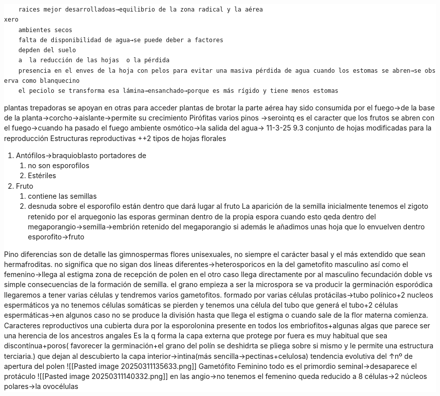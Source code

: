 		raices mejor desarrolladoas→equilibrio de la zona radical y la aérea
	xero
		ambientes secos
		falta de disponibilidad de agua→se puede deber a factores
		depden del suelo 
		a  la reducción de las hojas  o la pérdida
		presencia en el enves de la hoja con pelos para evitar una masiva pérdida de agua cuando los estomas se abren→se observa como blanquecino
		el peciolo se transforma esa lámina→ensanchado→porque es más rígido y tiene menos estomas
plantas trepadoras
	se apoyan en  otras  para acceder
plantas de brotar  la parte aérea hay sido consumida por el fuego→de la base de la planta→corcho→aislante→permite su crecimiento
Pirófitas
	varios pinos →serointq es el caracter que los frutos se abren con el fuego→cuando ha pasado el fuego
ambiente osmótico→la salida del agua→
11-3-25
9.3
conjunto de hojas modificadas para la reproducción
Estructuras reproductivas
++2 tipos de hojas florales
1. Antófilos→braquioblasto portadores de 
	1. no son esporofilos
	2. Estériles
2. Fruto
	1. contiene las semillas
	2. desnuda sobre el esporofilo están dentro que dará lugar al fruto
La aparición de la semilla
	inicialmente tenemos el zigoto retenido por el arquegonio
	las esporas germinan dentro de la propia espora cuando esto qeda dentro del megaporangio→semilla→embrión retenido del megaporangio
	si además le añadimos unas hoja que lo envuelven dentro esporofito→fruto

Pino
diferencias son de detalle
las gimnospermas flores unisexuales, no siempre el carácter basal y el más extendido que sean hermafroditas.
no significa que no sigan dos líneas diferentes→heterosporicos 
en la del gametofito masculino así como el femenino→llega al estigma zona de recepción de polen en el otro caso llega directamente por al masculino
fecundación doble vs simple
consecuencias de la formación de semilla.
el grano empieza a ser la microspora se va producir la germinación esporódica llegaremos a tener varias células y tendremos varios gametofitos.
formado por varias células protácilas→tubo polínico+2 nucleos espermáticos
ya no tenemos células somáticas se pierden y tenemos una célula del tubo que generá el tubo+2 células espermáticas→en algunos caso no se produce la división hasta que llega el estigma o cuando sale de la flor materna comienza.
Caracteres reproductivos
	una cubierta dura por la esporolonina presente en todos los embriofitos+algunas algas que parece ser una herencia de los ancestros angales
Es la q forma la capa externa que protege por fuera 
es muy habitual que sea discontínua+poros( favorecer la germinación+el grano del polín se deshidrta se pliega sobre si mismo y le permite una estructura terciaria.) que dejan al descubierto la capa interior→intina(más sencilla→pectinas+celulosa)
tendencia evolutiva del ↑nº de apertura del polen
	![[Pasted image 20250311135633.png]]
Gametófito Feminino
	todo es el primordio seminal→desaparece el protáculo
		![[Pasted image 20250311140332.png]]
		en las angio→no tenemos el femenino queda reducido a 8 células→2 núcleos polares→la ovocélulas